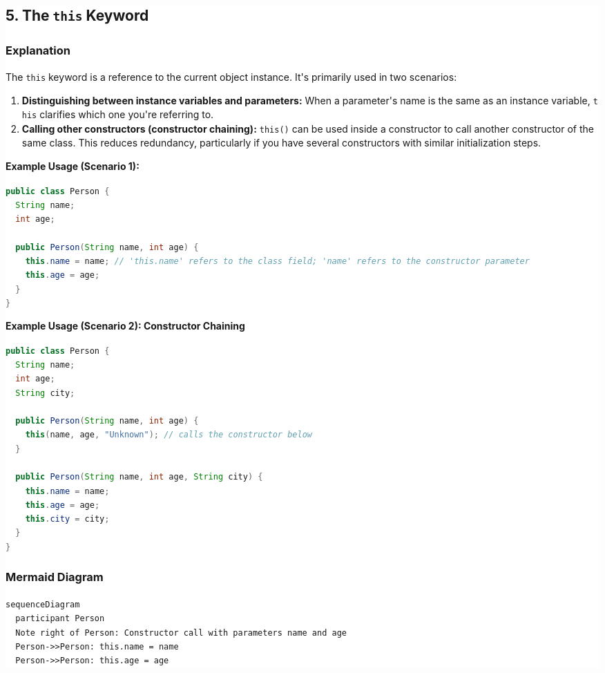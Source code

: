 
## 5. The `this` Keyword

### Explanation

The `this` keyword is a reference to the current object instance. It's primarily used in two scenarios:

1. **Distinguishing between instance variables and parameters:** When a parameter's name is the same as an instance variable, `this` clarifies which one you're referring to.
2. **Calling other constructors (constructor chaining):** `this()` can be used inside a constructor to call another constructor of the same class. This reduces redundancy, particularly if you have several constructors with similar initialization steps.

**Example Usage (Scenario 1):**

```java
public class Person {
  String name;
  int age;

  public Person(String name, int age) {
    this.name = name; // 'this.name' refers to the class field; 'name' refers to the constructor parameter
    this.age = age;
  }
}
```

**Example Usage (Scenario 2): Constructor Chaining**

```java
public class Person {
  String name;
  int age;
  String city;

  public Person(String name, int age) {
    this(name, age, "Unknown"); // calls the constructor below
  }

  public Person(String name, int age, String city) {
    this.name = name;
    this.age = age;
    this.city = city;
  }
}
```

### Mermaid Diagram

```mermaid
sequenceDiagram
  participant Person
  Note right of Person: Constructor call with parameters name and age
  Person->>Person: this.name = name
  Person->>Person: this.age = age
```
